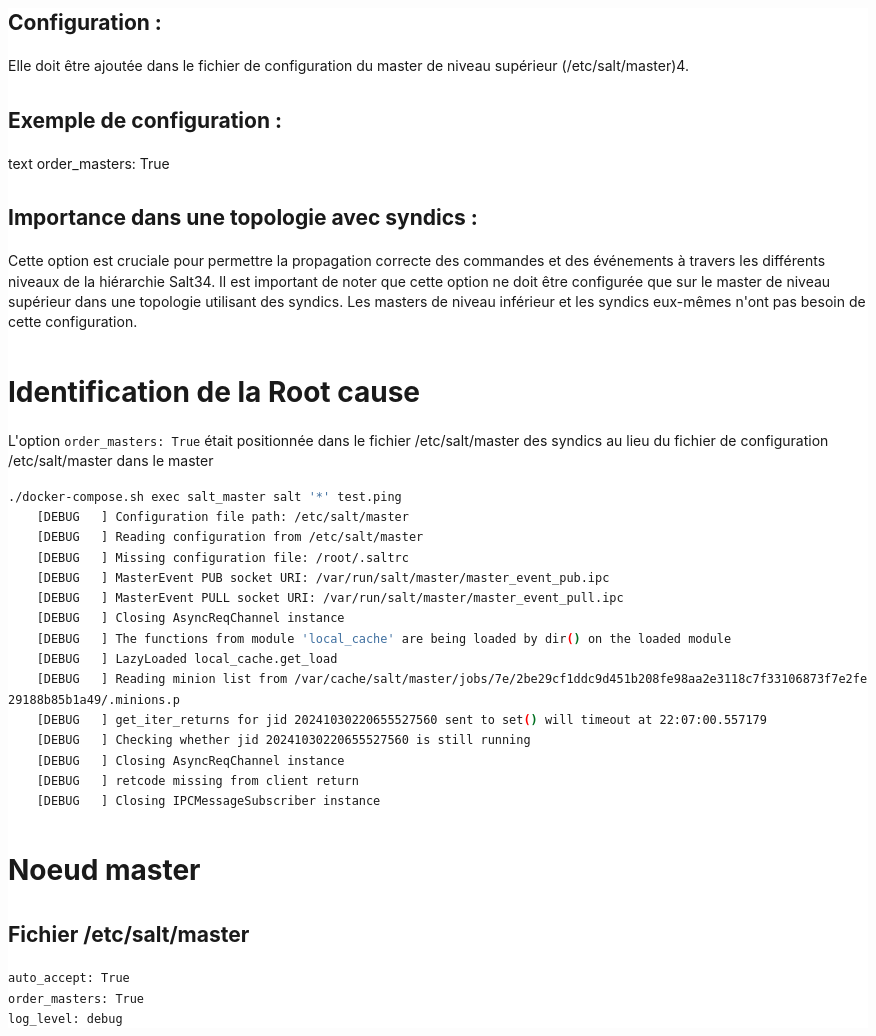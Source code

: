 ## Configuration :
Elle doit être ajoutée dans le fichier de configuration du master de niveau supérieur (/etc/salt/master)4.

## Exemple de configuration :
text
order_masters: True

## Importance dans une topologie avec syndics :
Cette option est cruciale pour permettre la propagation correcte des commandes et des événements à travers les différents niveaux de la hiérarchie Salt34.
Il est important de noter que cette option ne doit être configurée que sur le master de niveau supérieur dans une topologie utilisant des syndics. Les masters de niveau inférieur et les syndics eux-mêmes n'ont pas besoin de cette configuration.

# Identification de la Root cause

L'option `order_masters: True` était positionnée dans le fichier /etc/salt/master des syndics au lieu du fichier de configuration /etc/salt/master dans le master

```bash
./docker-compose.sh exec salt_master salt '*' test.ping
    [DEBUG   ] Configuration file path: /etc/salt/master
    [DEBUG   ] Reading configuration from /etc/salt/master
    [DEBUG   ] Missing configuration file: /root/.saltrc
    [DEBUG   ] MasterEvent PUB socket URI: /var/run/salt/master/master_event_pub.ipc
    [DEBUG   ] MasterEvent PULL socket URI: /var/run/salt/master/master_event_pull.ipc
    [DEBUG   ] Closing AsyncReqChannel instance
    [DEBUG   ] The functions from module 'local_cache' are being loaded by dir() on the loaded module
    [DEBUG   ] LazyLoaded local_cache.get_load
    [DEBUG   ] Reading minion list from /var/cache/salt/master/jobs/7e/2be29cf1ddc9d451b208fe98aa2e3118c7f33106873f7e2fe29188b85b1a49/.minions.p
    [DEBUG   ] get_iter_returns for jid 20241030220655527560 sent to set() will timeout at 22:07:00.557179
    [DEBUG   ] Checking whether jid 20241030220655527560 is still running
    [DEBUG   ] Closing AsyncReqChannel instance
    [DEBUG   ] retcode missing from client return
    [DEBUG   ] Closing IPCMessageSubscriber instance
```

# Noeud master
## Fichier /etc/salt/master
```
auto_accept: True
order_masters: True
log_level: debug
```
